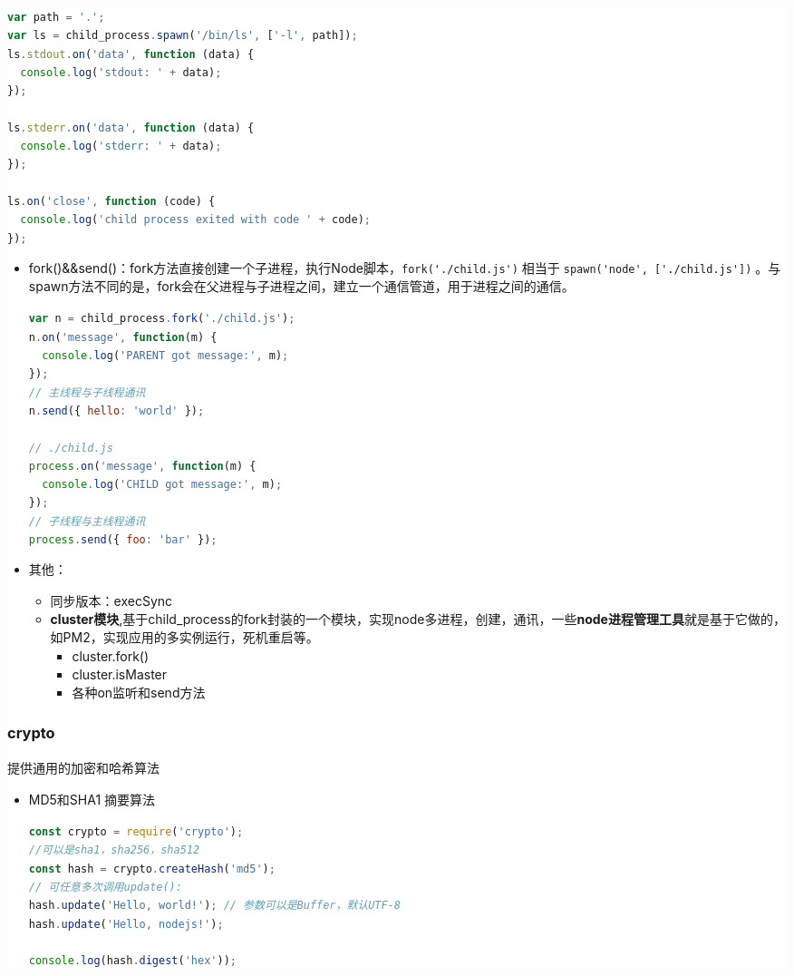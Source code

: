   ```javascript
  var path = '.';
  var ls = child_process.spawn('/bin/ls', ['-l', path]);
  ls.stdout.on('data', function (data) {
    console.log('stdout: ' + data);
  });

  ls.stderr.on('data', function (data) {
    console.log('stderr: ' + data);
  });

  ls.on('close', function (code) {
    console.log('child process exited with code ' + code);
  });
  ```

* fork()&&send()：fork方法直接创建一个子进程，执行Node脚本，`fork('./child.js')` 相当于 `spawn('node', ['./child.js'])` 。与spawn方法不同的是，fork会在父进程与子进程之间，建立一个通信管道，用于进程之间的通信。

  ```javascript
  var n = child_process.fork('./child.js');
  n.on('message', function(m) {
    console.log('PARENT got message:', m);
  });
  // 主线程与子线程通讯
  n.send({ hello: 'world' });

  // ./child.js
  process.on('message', function(m) {
    console.log('CHILD got message:', m);
  });
  // 子线程与主线程通讯
  process.send({ foo: 'bar' });
  ```

* 其他：

  * 同步版本：execSync
  * **cluster模块**,基于child_process的fork封装的一个模块，实现node多进程，创建，通讯，一些**node进程管理工具**就是基于它做的，如PM2，实现应用的多实例运行，死机重启等。
    * cluster.fork()
    * cluster.isMaster
    * 各种on监听和send方法

### crypto

提供通用的加密和哈希算法

* MD5和SHA1 摘要算法

  ```javascript
  const crypto = require('crypto');
  //可以是sha1，sha256，sha512
  const hash = crypto.createHash('md5');
  // 可任意多次调用update():
  hash.update('Hello, world!'); // 参数可以是Buffer，默认UTF-8
  hash.update('Hello, nodejs!');

  console.log(hash.digest('hex'));
  ```
